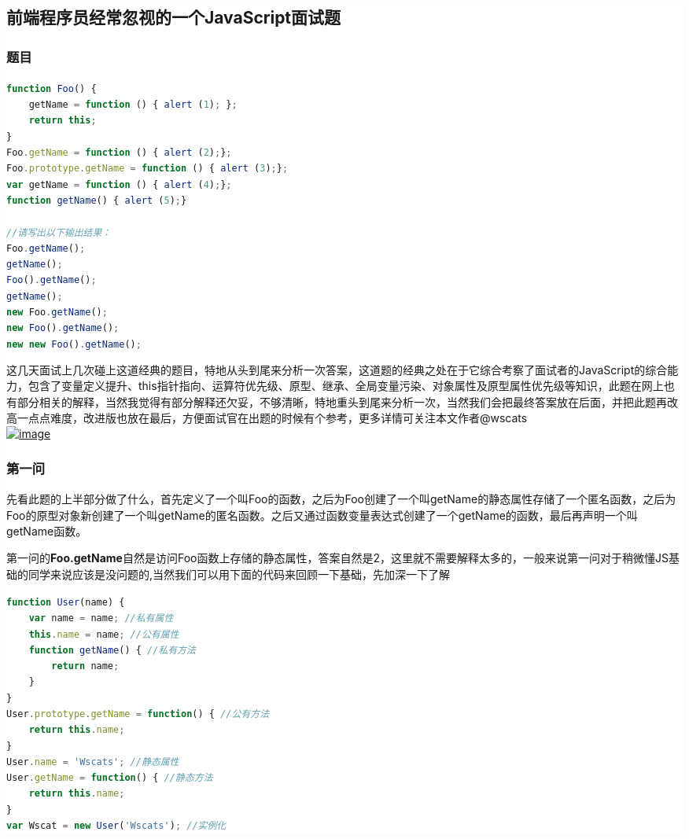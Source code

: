 ## 前端程序员经常忽视的一个JavaScript面试题

### 题目

```js
function Foo() {
    getName = function () { alert (1); };
    return this;
}
Foo.getName = function () { alert (2);};
Foo.prototype.getName = function () { alert (3);};
var getName = function () { alert (4);};
function getName() { alert (5);}
 
//请写出以下输出结果：
Foo.getName();
getName();
Foo().getName();
getName();
new Foo.getName();
new Foo().getName();
new new Foo().getName();
```
这几天面试上几次碰上这道经典的题目，特地从头到尾来分析一次答案，这道题的经典之处在于它综合考察了面试者的JavaScript的综合能力，包含了变量定义提升、this指针指向、运算符优先级、原型、继承、全局变量污染、对象属性及原型属性优先级等知识，此题在网上也有部分相关的解释，当然我觉得有部分解释还欠妥，不够清晰，特地重头到尾来分析一次，当然我们会把最终答案放在后面，并把此题再改高一点点难度，改进版也放在最后，方便面试官在出题的时候有个参考，更多详情可关注本文作者@wscats  
[![image](https://cloud.githubusercontent.com/assets/17243165/24434776/377f6f14-1464-11e7-9dcc-75c1000040d7.png)](https://cloud.githubusercontent.com/assets/17243165/24434776/377f6f14-1464-11e7-9dcc-75c1000040d7.png)

### 第一问

先看此题的上半部分做了什么，首先定义了一个叫Foo的函数，之后为Foo创建了一个叫getName的静态属性存储了一个匿名函数，之后为Foo的原型对象新创建了一个叫getName的匿名函数。之后又通过函数变量表达式创建了一个getName的函数，最后再声明一个叫getName函数。

第一问的**Foo.getName**自然是访问Foo函数上存储的静态属性，答案自然是2，这里就不需要解释太多的，一般来说第一问对于稍微懂JS基础的同学来说应该是没问题的,当然我们可以用下面的代码来回顾一下基础，先加深一下了解

```js
function User(name) {
    var name = name; //私有属性
    this.name = name; //公有属性
    function getName() { //私有方法
        return name;
    }
}
User.prototype.getName = function() { //公有方法
    return this.name;
}
User.name = 'Wscats'; //静态属性
User.getName = function() { //静态方法
    return this.name;
}
var Wscat = new User('Wscats'); //实例化
```
